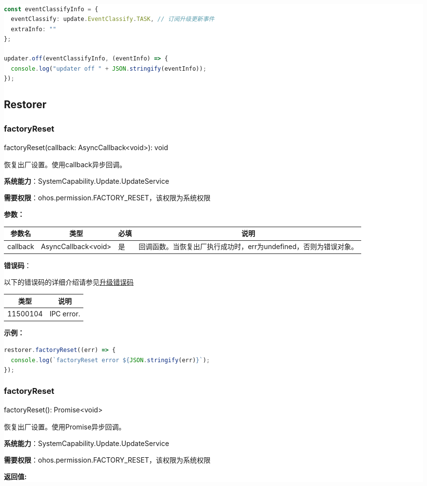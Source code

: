 ```ts
const eventClassifyInfo = {
  eventClassify: update.EventClassify.TASK, // 订阅升级更新事件
  extraInfo: ""
};

updater.off(eventClassifyInfo, (eventInfo) => {
  console.log("updater off " + JSON.stringify(eventInfo));
});
```

## Restorer

### factoryReset

factoryReset(callback: AsyncCallback\<void>): void

恢复出厂设置。使用callback异步回调。

**系统能力**：SystemCapability.Update.UpdateService

**需要权限**：ohos.permission.FACTORY_RESET，该权限为系统权限

**参数：**

| 参数名      | 类型                   | 必填   | 说明                                     |
| -------- | -------------------- | ---- | -------------------------------------- |
| callback | AsyncCallback\<void> | 是    | 回调函数。当恢复出厂执行成功时，err为undefined，否则为错误对象。 |

**错误码**：

以下的错误码的详细介绍请参见[升级错误码](../errorcodes/errorcode-update.md)

| 类型       | 说明                                   |          
| -------  | ------------------------------------- |
| 11500104 | IPC error.                            |

**示例：**

```ts
restorer.factoryReset((err) => {
  console.log(`factoryReset error ${JSON.stringify(err)}`);
});
```

### factoryReset

factoryReset(): Promise\<void>

恢复出厂设置。使用Promise异步回调。

**系统能力**：SystemCapability.Update.UpdateService

**需要权限**：ohos.permission.FACTORY_RESET，该权限为系统权限

**返回值:**
